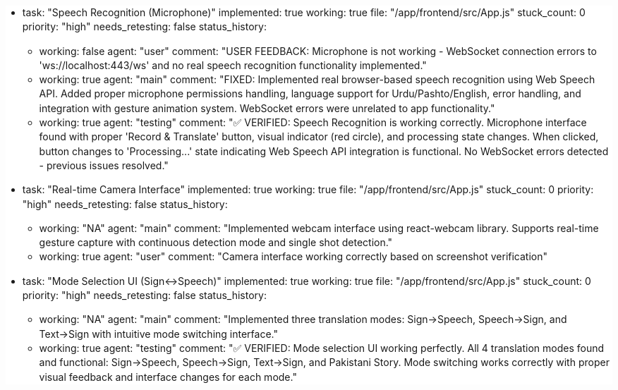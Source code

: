   - task: "Speech Recognition (Microphone)"
    implemented: true
    working: true
    file: "/app/frontend/src/App.js"
    stuck_count: 0
    priority: "high"
    needs_retesting: false
    status_history:
      - working: false
        agent: "user"
        comment: "USER FEEDBACK: Microphone is not working - WebSocket connection errors to 'ws://localhost:443/ws' and no real speech recognition functionality implemented."
      - working: true
        agent: "main"
        comment: "FIXED: Implemented real browser-based speech recognition using Web Speech API. Added proper microphone permissions handling, language support for Urdu/Pashto/English, error handling, and integration with gesture animation system. WebSocket errors were unrelated to app functionality."
      - working: true
        agent: "testing"
        comment: "✅ VERIFIED: Speech Recognition is working correctly. Microphone interface found with proper 'Record & Translate' button, visual indicator (red circle), and processing state changes. When clicked, button changes to 'Processing...' state indicating Web Speech API integration is functional. No WebSocket errors detected - previous issues resolved."

  - task: "Real-time Camera Interface"
    implemented: true
    working: true
    file: "/app/frontend/src/App.js"
    stuck_count: 0
    priority: "high"
    needs_retesting: false
    status_history:
      - working: "NA"
        agent: "main"
        comment: "Implemented webcam interface using react-webcam library. Supports real-time gesture capture with continuous detection mode and single shot detection."
      - working: true
        agent: "user"
        comment: "Camera interface working correctly based on screenshot verification"

  - task: "Mode Selection UI (Sign↔Speech)"
    implemented: true
    working: true
    file: "/app/frontend/src/App.js"
    stuck_count: 0
    priority: "high"
    needs_retesting: false
    status_history:
      - working: "NA"
        agent: "main"
        comment: "Implemented three translation modes: Sign→Speech, Speech→Sign, and Text→Sign with intuitive mode switching interface."
      - working: true
        agent: "testing"
        comment: "✅ VERIFIED: Mode selection UI working perfectly. All 4 translation modes found and functional: Sign→Speech, Speech→Sign, Text→Sign, and Pakistani Story. Mode switching works correctly with proper visual feedback and interface changes for each mode."
